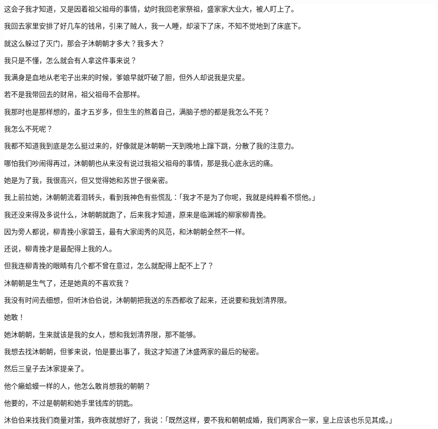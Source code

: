这会子我才知道，又是因着祖父祖母的事情，幼时我回老家祭祖，盛家家大业大，被人盯上了。


我回去家里安排了好几车的钱帛，引来了贼人，我一人睡，却滚下了床，不知不觉地到了床底下。


就这么躲过了灭门，那会子沐朝朝才多大？我多大？


我只是不懂，怎么就会有人拿这件事来说？


我满身是血地从老宅子出来的时候，爹娘早就吓破了胆，但外人却说我是灾星。


若不是我带回去的财帛，祖父祖母不会那样。


我那时也是那样想的，虽才五岁多，但生生的熬着自己，满脑子想的都是我怎么不死？


我怎么不死呢？


我都不知道我到底是怎么挺过来的，好像就是沐朝朝一天到晚地上蹿下跳，分散了我的注意力。


哪怕我们吵闹得再过，沐朝朝也从来没有说过我祖父祖母的事情，那是我心底永远的痛。


她是为了我，我很高兴，但又觉得她和苏世子很亲密。


我上前拉她，沐朝朝流着泪转头，看到我神色有些慌乱：「我才不是为了你呢，我就是纯粹看不惯他。」


我还没来得及多说什么，沐朝朝就跑了，后来我才知道，原来是临渊城的柳家柳青挽。


因为旁人都说，柳青挽小家碧玉，最有大家闺秀的风范，和沐朝朝全然不一样。


还说，柳青挽才是最配得上我的人。


但我连柳青挽的眼睛有几个都不曾在意过，怎么就配得上配不上了？


沐朝朝是生气了，还是她真的不喜欢我？


我没有时间去细想，但听沐伯伯说，沐朝朝把我送的东西都收了起来，还说要和我划清界限。


她敢！


她沐朝朝，生来就该是我的女人，想和我划清界限，那不能够。


我想去找沐朝朝，但爹来说，怕是要出事了，我这才知道了沐盛两家的最后的秘密。


然后三皇子去沐家提亲了。


他个癞蛤蟆一样的人，他怎么敢肖想我的朝朝？


他要的，不过是朝朝和她手里钱库的钥匙。


沐伯伯来找我们商量对策，我昨夜就想好了，我说：「既然这样，要不我和朝朝成婚，我们两家合一家，皇上应该也乐见其成。」
